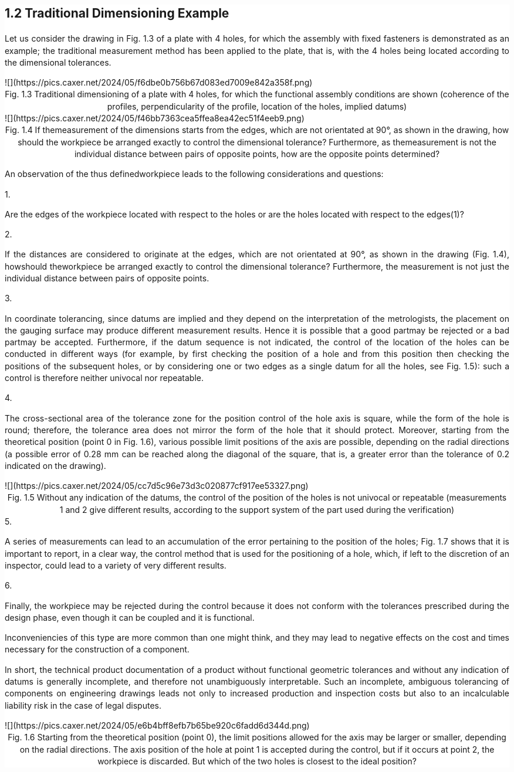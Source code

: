 ## 1.2 Traditional Dimensioning Example
<p align="justify">Let us consider the drawing in Fig. 1.3 of a plate with 4 holes, for which the assembly with fixed fasteners is demonstrated as an example; the traditional measurement method has been applied to the plate, that is, with the 4 holes being located according to the dimensional tolerances.</p>
![](https://pics.caxer.net/2024/05/f6dbe0b756b67d083ed7009e842a358f.png)
<center>Fig. 1.3 Traditional dimensioning of a plate with 4 holes, for which the functional assembly
conditions are shown (coherence of the profiles, perpendicularity of the profile, location of the
holes, implied datums)</center>
![](https://pics.caxer.net/2024/05/f46bb7363cea5ffea8ea42ec51f4eeb9.png)
<center>Fig. 1.4 If themeasurement of the dimensions starts from the edges, which are not orientated at 90°, as shown in the drawing, how should the workpiece be arranged exactly to control the dimensional tolerance? Furthermore, as themeasurement is not the individual distance between pairs of opposite points, how are the opposite points determined?</center>
<p align="justify">An observation of the thus definedworkpiece leads to the following considerations and questions:</p>
1.  <p align="justify">Are the edges of the workpiece located with respect to the holes or are the holes located with respect to the edges(1)?</p>
2. <p align="justify">If the distances are considered to originate at the edges, which are not orientated at 90°, as shown in the drawing (Fig. 1.4), howshould theworkpiece be arranged exactly to control the dimensional tolerance? Furthermore, the measurement is not just the individual distance between pairs of opposite points.</p>
3.  <p align="justify">In coordinate tolerancing, since datums are implied and they depend on the interpretation of the metrologists, the placement on the gauging surface may produce different measurement results. Hence it is possible that a good partmay be rejected or a bad partmay be accepted. Furthermore, if the datum sequence is not indicated, the control of the location of the holes can be conducted in different ways (for example, by first checking the position of a hole and from this position then checking the positions of the subsequent holes, or by considering one or two edges as a single datum for all the holes, see Fig. 1.5): such a control is therefore neither univocal nor repeatable.</p>
4. <p align="justify">The cross-sectional area of the tolerance zone for the position control of the hole axis is square, while the form of the hole is round; therefore, the tolerance area does not mirror the form of the hole that it should protect. Moreover, starting from the theoretical position (point 0 in Fig. 1.6), various possible limit positions of the axis are possible, depending on the radial directions (a possible error of 0.28 mm can be reached along the diagonal of the square, that is, a greater error than the tolerance of 0.2 indicated on the drawing).</p>
![](https://pics.caxer.net/2024/05/cc7d5c96e73d3c020877cf917ee53327.png)
<center>Fig. 1.5 Without any indication of the datums, the control of the position of the holes is not univocal or repeatable (measurements 1 and 2 give different results, according to the support system of the part used during the verification)</center>
5. <p align="justify">A series of measurements can lead to an accumulation of the error pertaining to the position of the holes; Fig. 1.7 shows that it is important to report, in a clear way, the control method that is used for the positioning of a hole, which, if left to the discretion of an inspector, could lead to a variety of very different results.</p>
6. <p align="justify">Finally, the workpiece may be rejected during the control because it does not conform with the tolerances prescribed during the design phase, even though it can be coupled and it is functional.</p>
<p align="justify">Inconveniencies of this type are more common than one might think, and they may lead to negative effects on the cost and times necessary for the construction of a component.</p>
<p align="justify">In short, the technical product documentation of a product without functional geometric tolerances and without any indication of datums is generally incomplete, and therefore not unambiguously interpretable. Such an incomplete, ambiguous tolerancing of components on engineering drawings leads not only to increased production and inspection costs but also to an incalculable liability risk in the case of legal disputes.</p>
![](https://pics.caxer.net/2024/05/e6b4bff8efb7b65be920c6fadd6d344d.png)
<center>Fig. 1.6 Starting from the theoretical position (point 0), the limit positions allowed for the axis may be larger or smaller, depending on the radial directions. The axis position of the hole at point 1 is accepted during the control, but if it occurs at point 2, the workpiece is discarded. But which of the two holes is closest to the ideal position?</center>